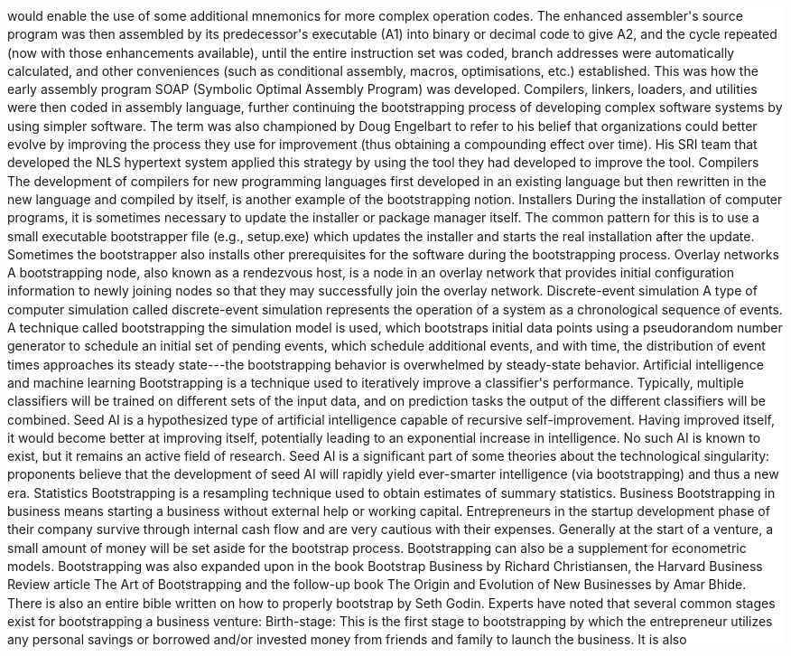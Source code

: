 would enable the use of some additional mnemonics for more complex
operation codes. The enhanced assembler\'s source program was then
assembled by its predecessor\'s executable (A1) into binary or decimal
code to give A2, and the cycle repeated (now with those enhancements
available), until the entire instruction set was coded, branch addresses
were automatically calculated, and other conveniences (such as
conditional assembly, macros, optimisations, etc.) established. This was
how the early assembly program SOAP (Symbolic Optimal Assembly Program)
was developed. Compilers, linkers, loaders, and utilities were then
coded in assembly language, further continuing the bootstrapping process
of developing complex software systems by using simpler software. The
term was also championed by Doug Engelbart to refer to his belief that
organizations could better evolve by improving the process they use for
improvement (thus obtaining a compounding effect over time). His SRI
team that developed the NLS hypertext system applied this strategy by
using the tool they had developed to improve the tool. Compilers The
development of compilers for new programming languages first developed
in an existing language but then rewritten in the new language and
compiled by itself, is another example of the bootstrapping notion.
Installers During the installation of computer programs, it is sometimes
necessary to update the installer or package manager itself. The common
pattern for this is to use a small executable bootstrapper file (e.g.,
setup.exe) which updates the installer and starts the real installation
after the update. Sometimes the bootstrapper also installs other
prerequisites for the software during the bootstrapping process. Overlay
networks A bootstrapping node, also known as a rendezvous host, is a
node in an overlay network that provides initial configuration
information to newly joining nodes so that they may successfully join
the overlay network. Discrete-event simulation A type of computer
simulation called discrete-event simulation represents the operation of
a system as a chronological sequence of events. A technique called
bootstrapping the simulation model is used, which bootstraps initial
data points using a pseudorandom number generator to schedule an initial
set of pending events, which schedule additional events, and with time,
the distribution of event times approaches its steady state---the
bootstrapping behavior is overwhelmed by steady-state behavior.
Artificial intelligence and machine learning Bootstrapping is a
technique used to iteratively improve a classifier\'s performance.
Typically, multiple classifiers will be trained on different sets of the
input data, and on prediction tasks the output of the different
classifiers will be combined. Seed AI is a hypothesized type of
artificial intelligence capable of recursive self-improvement. Having
improved itself, it would become better at improving itself, potentially
leading to an exponential increase in intelligence. No such AI is known
to exist, but it remains an active field of research. Seed AI is a
significant part of some theories about the technological singularity:
proponents believe that the development of seed AI will rapidly yield
ever-smarter intelligence (via bootstrapping) and thus a new era.
Statistics Bootstrapping is a resampling technique used to obtain
estimates of summary statistics. Business Bootstrapping in business
means starting a business without external help or working capital.
Entrepreneurs in the startup development phase of their company survive
through internal cash flow and are very cautious with their expenses.
Generally at the start of a venture, a small amount of money will be set
aside for the bootstrap process. Bootstrapping can also be a supplement
for econometric models. Bootstrapping was also expanded upon in the book
Bootstrap Business by Richard Christiansen, the Harvard Business Review
article The Art of Bootstrapping and the follow-up book The Origin and
Evolution of New Businesses by Amar Bhide. There is also an entire bible
written on how to properly bootstrap by Seth Godin. Experts have noted
that several common stages exist for bootstrapping a business venture:
Birth-stage: This is the first stage to bootstrapping by which the
entrepreneur utilizes any personal savings or borrowed and/or invested
money from friends and family to launch the business. It is also